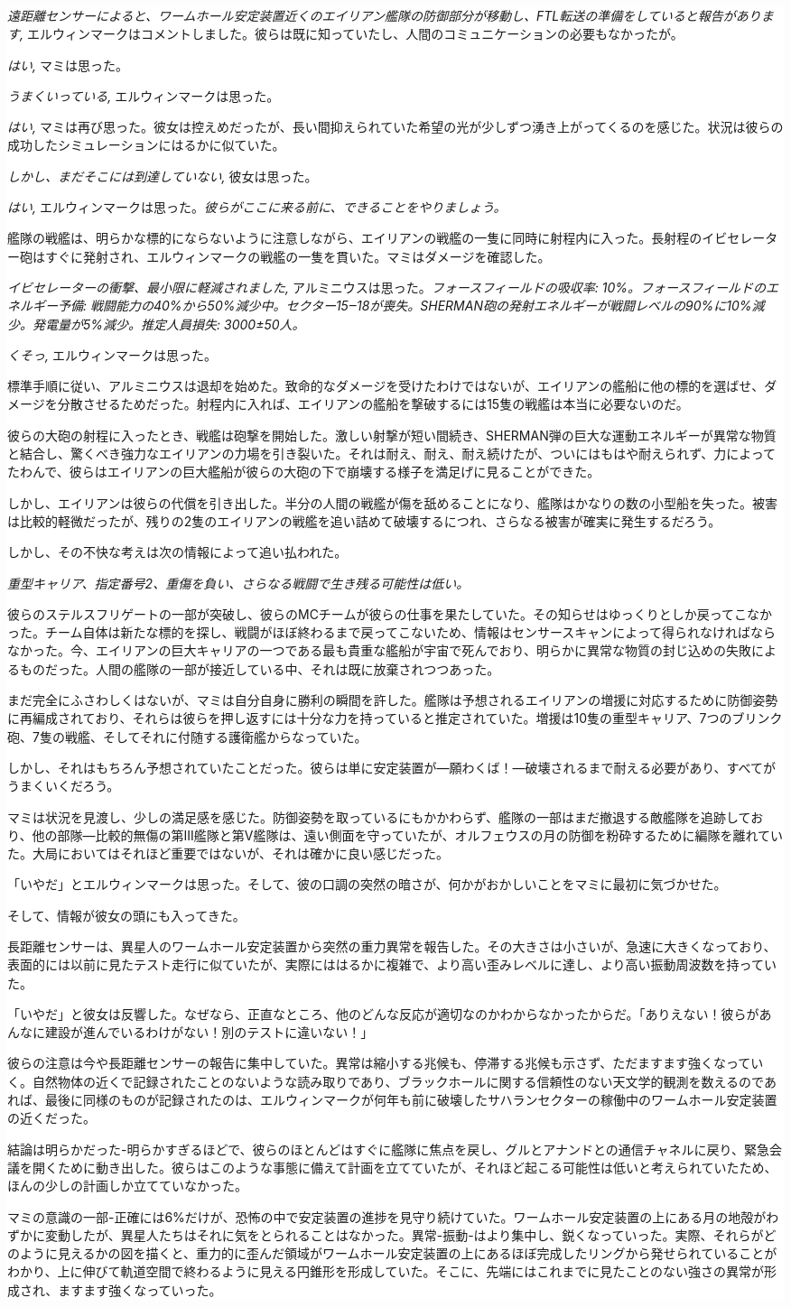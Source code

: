 *遠距離センサーによると、ワームホール安定装置近くのエイリアン艦隊の防御部分が移動し、FTL転送の準備をしていると報告があります,* エルウィンマークはコメントしました。彼らは既に知っていたし、人間のコミュニケーションの必要もなかったが。

*はい,* マミは思った。

*うまくいっている,* エルウィンマークは思った。

*はい,* マミは再び思った。彼女は控えめだったが、長い間抑えられていた希望の光が少しずつ湧き上がってくるのを感じた。状況は彼らの成功したシミュレーションにはるかに似ていた。

*しかし、まだそこには到達していない,* 彼女は思った。

*はい,* エルウィンマークは思った。*彼らがここに来る前に、できることをやりましょう。*

艦隊の戦艦は、明らかな標的にならないように注意しながら、エイリアンの戦艦の一隻に同時に射程内に入った。長射程のイビセレーター砲はすぐに発射され、エルウィンマークの戦艦の一隻を貫いた。マミはダメージを確認した。

*イビセレーターの衝撃、最小限に軽減されました,* アルミニウスは思った。*フォースフィールドの吸収率: 10%。フォースフィールドのエネルギー予備: 戦闘能力の40%から50%減少中。セクター15‒18が喪失。SHERMAN砲の発射エネルギーが戦闘レベルの90%に10%減少。発電量が5%減少。推定人員損失: 3000±50人。*

*くそっ,* エルウィンマークは思った。

標準手順に従い、アルミニウスは退却を始めた。致命的なダメージを受けたわけではないが、エイリアンの艦船に他の標的を選ばせ、ダメージを分散させるためだった。射程内に入れば、エイリアンの艦船を撃破するには15隻の戦艦は本当に必要ないのだ。

彼らの大砲の射程に入ったとき、戦艦は砲撃を開始した。激しい射撃が短い間続き、SHERMAN弾の巨大な運動エネルギーが異常な物質と結合し、驚くべき強力なエイリアンの力場を引き裂いた。それは耐え、耐え、耐え続けたが、ついにはもはや耐えられず、力によってたわんで、彼らはエイリアンの巨大艦船が彼らの大砲の下で崩壊する様子を満足げに見ることができた。

しかし、エイリアンは彼らの代償を引き出した。半分の人間の戦艦が傷を舐めることになり、艦隊はかなりの数の小型船を失った。被害は比較的軽微だったが、残りの2隻のエイリアンの戦艦を追い詰めて破壊するにつれ、さらなる被害が確実に発生するだろう。

しかし、その不快な考えは次の情報によって追い払われた。

*重型キャリア、指定番号2、重傷を負い、さらなる戦闘で生き残る可能性は低い。*

彼らのステルスフリゲートの一部が突破し、彼らのMCチームが彼らの仕事を果たしていた。その知らせはゆっくりとしか戻ってこなかった。チーム自体は新たな標的を探し、戦闘がほぼ終わるまで戻ってこないため、情報はセンサースキャンによって得られなければならなかった。今、エイリアンの巨大キャリアの一つである最も貴重な艦船が宇宙で死んでおり、明らかに異常な物質の封じ込めの失敗によるものだった。人間の艦隊の一部が接近している中、それは既に放棄されつつあった。

まだ完全にふさわしくはないが、マミは自分自身に勝利の瞬間を許した。艦隊は予想されるエイリアンの増援に対応するために防御姿勢に再編成されており、それらは彼らを押し返すには十分な力を持っていると推定されていた。増援は10隻の重型キャリア、7つのブリンク砲、7隻の戦艦、そしてそれに付随する護衛艦からなっていた。

しかし、それはもちろん予想されていたことだった。彼らは単に安定装置が―願わくば！―破壊されるまで耐える必要があり、すべてがうまくいくだろう。

マミは状況を見渡し、少しの満足感を感じた。防御姿勢を取っているにもかかわらず、艦隊の一部はまだ撤退する敵艦隊を追跡しており、他の部隊―比較的無傷の第III艦隊と第V艦隊は、遠い側面を守っていたが、オルフェウスの月の防御を粉砕するために編隊を離れていた。大局においてはそれほど重要ではないが、それは確かに良い感じだった。

「いやだ」とエルウィンマークは思った。そして、彼の口調の突然の暗さが、何かがおかしいことをマミに最初に気づかせた。

そして、情報が彼女の頭にも入ってきた。

長距離センサーは、異星人のワームホール安定装置から突然の重力異常を報告した。その大きさは小さいが、急速に大きくなっており、表面的には以前に見たテスト走行に似ていたが、実際にははるかに複雑で、より高い歪みレベルに達し、より高い振動周波数を持っていた。

「いやだ」と彼女は反響した。なぜなら、正直なところ、他のどんな反応が適切なのかわからなかったからだ。「ありえない！彼らがあんなに建設が進んでいるわけがない！別のテストに違いない！」

彼らの注意は今や長距離センサーの報告に集中していた。異常は縮小する兆候も、停滞する兆候も示さず、ただますます強くなっていく。自然物体の近くで記録されたことのないような読み取りであり、ブラックホールに関する信頼性のない天文学的観測を数えるのであれば、最後に同様のものが記録されたのは、エルウィンマークが何年も前に破壊したサハランセクターの稼働中のワームホール安定装置の近くだった。

結論は明らかだった-明らかすぎるほどで、彼らのほとんどはすぐに艦隊に焦点を戻し、グルとアナンドとの通信チャネルに戻り、緊急会議を開くために動き出した。彼らはこのような事態に備えて計画を立てていたが、それほど起こる可能性は低いと考えられていたため、ほんの少しの計画しか立てていなかった。

マミの意識の一部-正確には6%だけが、恐怖の中で安定装置の進捗を見守り続けていた。ワームホール安定装置の上にある月の地殻がわずかに変動したが、異星人たちはそれに気をとられることはなかった。異常-振動-はより集中し、鋭くなっていった。実際、それらがどのように見えるかの図を描くと、重力的に歪んだ領域がワームホール安定装置の上にあるほぼ完成したリングから発せられていることがわかり、上に伸びて軌道空間で終わるように見える円錐形を形成していた。そこに、先端にはこれまでに見たことのない強さの異常が形成され、ますます強くなっていった。
